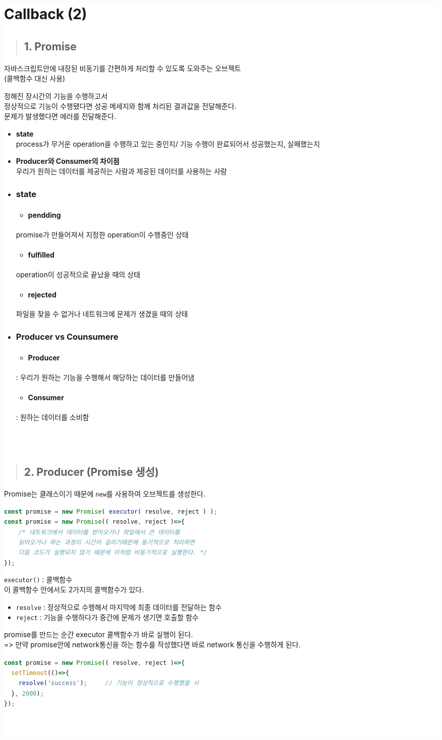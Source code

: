 # Callback (2)

> ## 1. Promise
자바스크립트안에 내장된 비동기를 간편하게 처리할 수 있도록 도와주는 오브젝트<br/>
(콜백함수 대신 사용)

정해진 장시간의 기능을 수행하고서<br/>
정상적으로 기능이 수행됐다면 성공 메세지와 함께 처리된 결과값을 전달해준다.<br/>
문제가 발생했다면 에러를 전달해준다.

- **state**<br/>
process가 무거운 operation을 수행하고 있는 중인지/ 기능 수행이 완료되어서 성공했는지, 실패했는지

- **Producer와 Consumer의 차이점**<br/>
우리가 원하는 데이터를 제공하는 사람과 제공된 데이터를 사용하는 사람

- ### state
    - #### pendding
    promise가 만들어져서 지정한 operation이 수행중인 상태
    - #### fulfilled
    operation이 성공적으로 끝났을 때의 상태
    - #### rejected
    파일을 찾을 수 없거나 네트워크에 문제가 생겼을 때의 상태

- ### Producer vs Counsumere
    - #### Producer
    : 우리가 원하는 기능을 수행해서 해당하는 데이터를 만들어냄
    - #### Consumer
    : 원하는 데이터를 소비함
<br/>
<br/>

> ## 2. Producer (Promise 생성)
Promise는 클래스이기 때문에 `new`를 사용하여 오브젝트를 생성한다.
```jsx
const promise = new Promise( executor( resolve, reject ) );
const promise = new Promise(( resolve, reject )=>{
    /* 네트워크에서 데이터를 받아오거나 파일에서 큰 데이터를
    읽어오거나 하는 과정이 시간이 걸리기때문에 동기적으로 처리하면
    다음 코드가 실행되지 않기 때문에 이처럼 비동기적으로 실행한다. */
});
```
`executor()` : 콜백함수<br/>
이 콜백함수 안에서도 2가지의 콜백함수가 있다.
  - `resolve` : 정상적으로 수행해서 마지막에 최종 데이터를 전달하는 함수
  - `reject` : 기능을 수행하다가 중간에 문제가 생기면 호출할 함수

promise를 만드는 순간 executor 콜백함수가 바로 실행이 된다.<br/>
=> 만약 promise안에 network통신을 하는 함수를 작성했다면 바로 network 통신을 수행하게 된다.

```jsx
const promise = new Promise(( resolve, reject )=>{
  setTimeout(()=>{
    resolve('success');     // 기능이 정상적으로 수행했을 시
  }, 2000);
});
```
<br/>
<br/>
